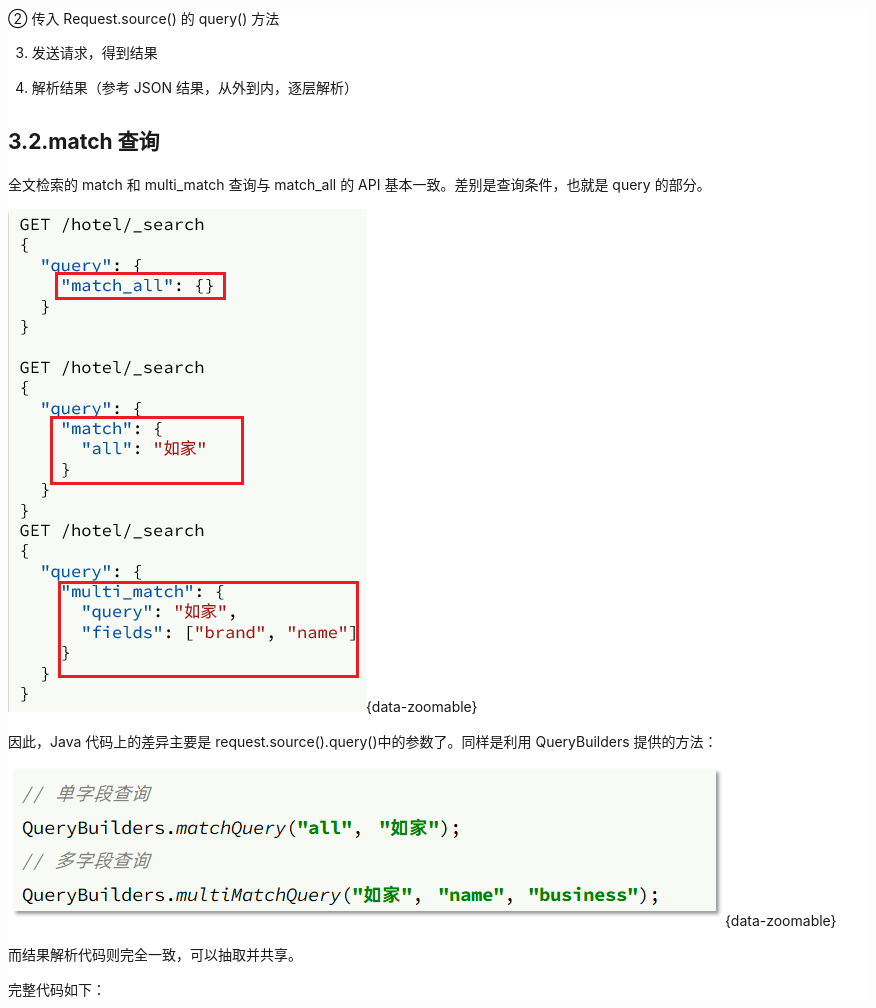    ② 传入 Request.source() 的 query() 方法

3. 发送请求，得到结果

4. 解析结果（参考 JSON 结果，从外到内，逐层解析）

## 3.2.match 查询

全文检索的 match 和 multi_match 查询与 match_all 的 API 基本一致。差别是查询条件，也就是 query 的部分。

![image-20210721215923060](assets/image-20210721215923060.png){data-zoomable}

因此，Java 代码上的差异主要是 request.source().query()中的参数了。同样是利用 QueryBuilders 提供的方法：

![image-20210721215843099](assets/image-20210721215843099.png){data-zoomable}

而结果解析代码则完全一致，可以抽取并共享。

完整代码如下：
